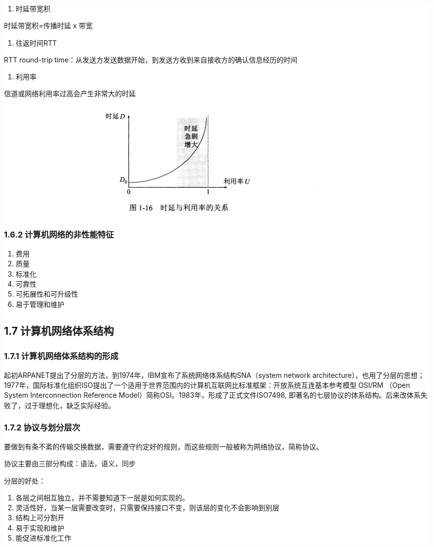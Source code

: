1. 时延带宽积

时延带宽积=传播时延 x 带宽

1. 往返时间RTT

RTT round-trip time：从发送方发送数据开始，到发送方收到来自接收方的确认信息经历的时间

1. 利用率

信道或网络利用率过高会产生非常大的时延

![img](_assets/计算机网络_概述+物理层/1604752362051-0afada0f-b9cc-47bf-a743-024f0f25fb42.png)

### 1.6.2 计算机网络的非性能特征

1. 费用
2. 质量
3. 标准化
4. 可靠性
5. 可拓展性和可升级性
6. 易于管理和维护

## 1.7 计算机网络体系结构

### 1.7.1 计算机网络体系结构的形成

起初ARPANET提出了分层的方法，到1974年，IBM宣布了系统网络体系结构SNA（system network architecture），也用了分层的思想；1977年，国际标准化组织ISO提出了一个适用于世界范围内的计算机互联网比标准框架：开放系统互连基本参考模型 OSI/RM （Open System Interconnection Reference Model）简称OSI。1983年，形成了正式文件ISO7498, 即著名的七层协议的体系结构。后来改体系失败了，过于理想化，缺乏实际经验。

### 1.7.2 协议与划分层次

要做到有条不紊的传输交换数据，需要遵守约定好的规则，而这些规则一般被称为网络协议，简称协议。

协议主要由三部分构成：语法，语义，同步

分层的好处：

1. 各层之间相互独立，并不需要知道下一层是如何实现的。
2. 灵活性好，当某一层需要改变时，只需要保持接口不变，则该层的变化不会影响到别层
3. 结构上可分割开
4. 易于实现和维护
5. 能促进标准化工作
